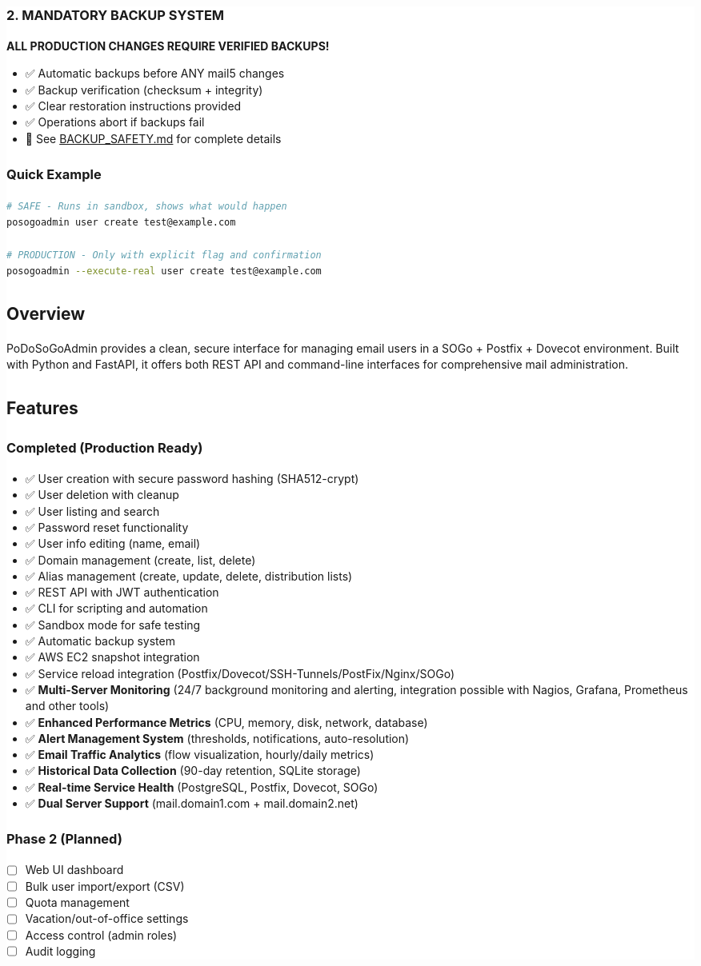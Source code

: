 ### 2. MANDATORY BACKUP SYSTEM
**ALL PRODUCTION CHANGES REQUIRE VERIFIED BACKUPS!**
- ✅ Automatic backups before ANY mail5 changes
- ✅ Backup verification (checksum + integrity)
- ✅ Clear restoration instructions provided
- ✅ Operations abort if backups fail
- 📖 See [BACKUP_SAFETY.md](docs/BACKUP_SAFETY.md) for complete details

### Quick Example
```bash
# SAFE - Runs in sandbox, shows what would happen
posogoadmin user create test@example.com

# PRODUCTION - Only with explicit flag and confirmation
posogoadmin --execute-real user create test@example.com
```

## Overview

PoDoSoGoAdmin provides a clean, secure interface for managing email users in a SOGo + Postfix + Dovecot environment. Built with Python and FastAPI, it offers both REST API and command-line interfaces for comprehensive mail administration.

## Features

### Completed (Production Ready)
- ✅ User creation with secure password hashing (SHA512-crypt)
- ✅ User deletion with cleanup
- ✅ User listing and search
- ✅ Password reset functionality
- ✅ User info editing (name, email)
- ✅ Domain management (create, list, delete)
- ✅ Alias management (create, update, delete, distribution lists)
- ✅ REST API with JWT authentication
- ✅ CLI for scripting and automation
- ✅ Sandbox mode for safe testing
- ✅ Automatic backup system
- ✅ AWS EC2 snapshot integration
- ✅ Service reload integration (Postfix/Dovecot/SSH-Tunnels/PostFix/Nginx/SOGo)
- ✅ **Multi-Server Monitoring** (24/7 background monitoring and alerting, integration possible with Nagios, Grafana, Prometheus and other tools)
- ✅ **Enhanced Performance Metrics** (CPU, memory, disk, network, database)
- ✅ **Alert Management System** (thresholds, notifications, auto-resolution)
- ✅ **Email Traffic Analytics** (flow visualization, hourly/daily metrics)
- ✅ **Historical Data Collection** (90-day retention, SQLite storage)
- ✅ **Real-time Service Health** (PostgreSQL, Postfix, Dovecot, SOGo)
- ✅ **Dual Server Support** (mail.domain1.com + mail.domain2.net)

### Phase 2 (Planned)
- [ ] Web UI dashboard
- [ ] Bulk user import/export (CSV)
- [ ] Quota management
- [ ] Vacation/out-of-office settings
- [ ] Access control (admin roles)
- [ ] Audit logging
